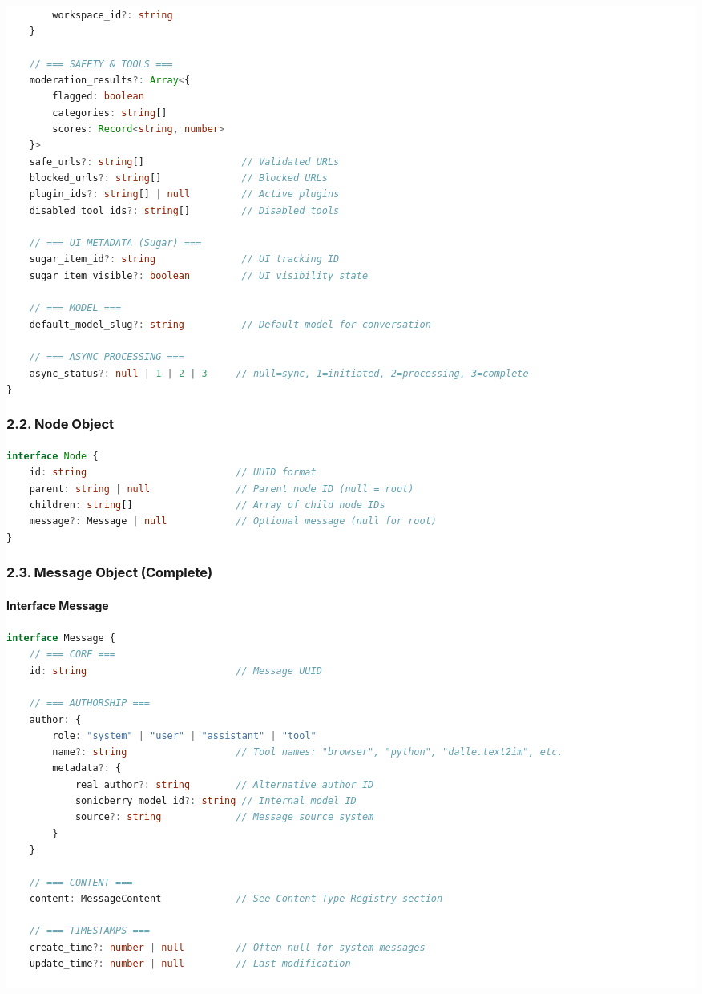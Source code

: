```typescript
        workspace_id?: string
    }
    
    // === SAFETY & TOOLS ===
    moderation_results?: Array<{
        flagged: boolean
        categories: string[]
        scores: Record<string, number>
    }>
    safe_urls?: string[]                 // Validated URLs
    blocked_urls?: string[]              // Blocked URLs
    plugin_ids?: string[] | null         // Active plugins
    disabled_tool_ids?: string[]         // Disabled tools
    
    // === UI METADATA (Sugar) ===
    sugar_item_id?: string               // UI tracking ID
    sugar_item_visible?: boolean         // UI visibility state
    
    // === MODEL ===
    default_model_slug?: string          // Default model for conversation
    
    // === ASYNC PROCESSING ===
    async_status?: null | 1 | 2 | 3     // null=sync, 1=initiated, 2=processing, 3=complete
}
```

### 2.2. Node Object

```typescript
interface Node {
    id: string                          // UUID format
    parent: string | null               // Parent node ID (null = root)
    children: string[]                  // Array of child node IDs
    message?: Message | null            // Optional message (null for root)
}
```

### 2.3. Message Object (Complete)

#### Interface Message

```typescript
interface Message {
    // === CORE ===
    id: string                          // Message UUID
    
    // === AUTHORSHIP ===
    author: {
        role: "system" | "user" | "assistant" | "tool"
        name?: string                   // Tool names: "browser", "python", "dalle.text2im", etc.
        metadata?: {
            real_author?: string        // Alternative author ID
            sonicberry_model_id?: string // Internal model ID
            source?: string             // Message source system
        }
    }
    
    // === CONTENT ===
    content: MessageContent             // See Content Type Registry section
    
    // === TIMESTAMPS ===
    create_time?: number | null         // Often null for system messages
    update_time?: number | null         // Last modification
    
```